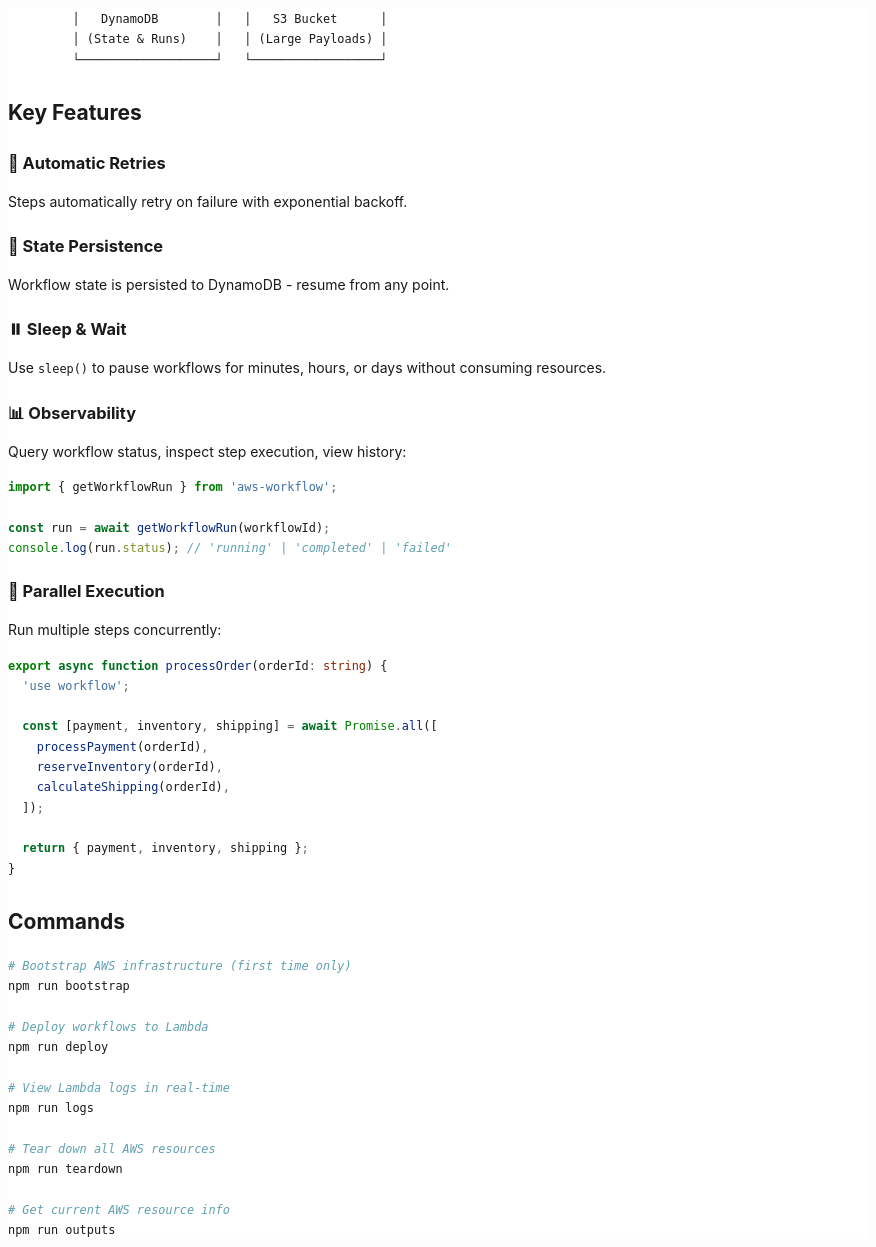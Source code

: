 ```
         │   DynamoDB        │   │   S3 Bucket      │
         │ (State & Runs)    │   │ (Large Payloads) │
         └───────────────────┘   └──────────────────┘
```

## Key Features

### 🔄 Automatic Retries
Steps automatically retry on failure with exponential backoff.

### 💾 State Persistence
Workflow state is persisted to DynamoDB - resume from any point.

### ⏸️ Sleep & Wait
Use `sleep()` to pause workflows for minutes, hours, or days without consuming resources.

### 📊 Observability
Query workflow status, inspect step execution, view history:

```typescript
import { getWorkflowRun } from 'aws-workflow';

const run = await getWorkflowRun(workflowId);
console.log(run.status); // 'running' | 'completed' | 'failed'
```

### 🔀 Parallel Execution
Run multiple steps concurrently:

```typescript
export async function processOrder(orderId: string) {
  'use workflow';
  
  const [payment, inventory, shipping] = await Promise.all([
    processPayment(orderId),
    reserveInventory(orderId),
    calculateShipping(orderId),
  ]);
  
  return { payment, inventory, shipping };
}
```

## Commands

```bash
# Bootstrap AWS infrastructure (first time only)
npm run bootstrap

# Deploy workflows to Lambda
npm run deploy

# View Lambda logs in real-time
npm run logs

# Tear down all AWS resources
npm run teardown

# Get current AWS resource info
npm run outputs
```
